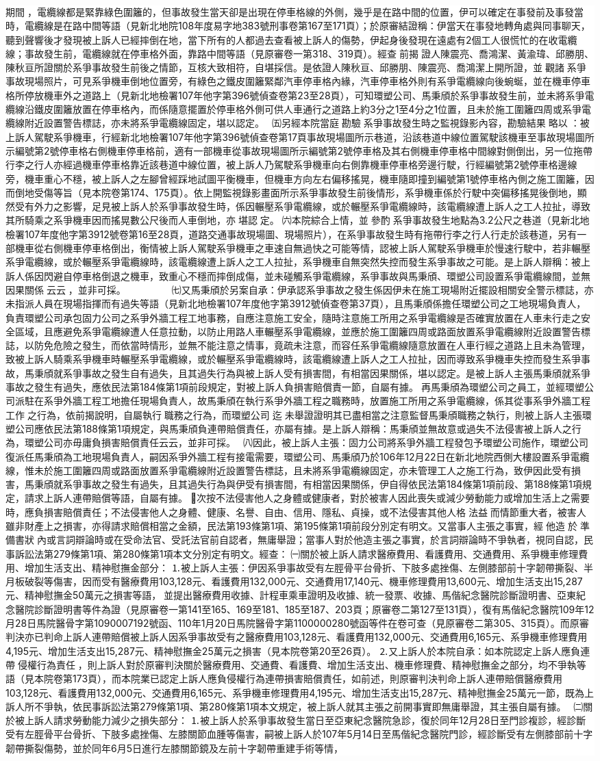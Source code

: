期間
，電纜線都是緊靠綠色圍籬的，但事故發生當天卻是出現在停車格線的外側，幾乎是在路中間的位置，伊可以確定在事發前及事發當時，電纜線是在路中間等語（見新北地院108年度易字地383號刑事卷第167至171頁）；於原審結證稱：伊當天在事發地轉角處與同事聊天，聽到聲響後才發現被上訴人已經摔倒在地，當下所有的人都過去查看被上訴人的傷勢，伊起身後發現在遠處有2個工人很慌忙的在收電纜線；事故發生前，電纜線就在停車格外面，靠路中間等語（見原審卷一第318、319頁）。經查
前揭
證人陳震亮、喬鴻潔、黃渝瑋、邱勝朋、陳秋亘所證關於系爭事故發生前後之情節，互核大致相符，自堪採信。是依證人陳秋亘、邱勝朋、陳震亮、喬鴻潔上開所證，並
觀諸
系爭事故現場照片，可見系爭機車倒地位置旁，有綠色之鐵皮圍籬緊鄰汽車停車格內緣，汽車停車格外則有系爭電纜線向後蜿蜒，並在機車停車格所停放機車外之道路上（見新北地檢署107年他字第396號偵查卷第23至28頁），可知環塑公司、馬秉頎於系爭事故發生前，並未將系爭電纜線沿鐵皮圍籬放置在停車格內，而係隨意擺置於停車格外側可供人車通行之道路上約3分之1至4分之1位置，且未於施工圍籬四周或系爭電纜線附近設置警告標誌，亦未將系爭電纜線固定，堪以認定。　
㈤另經本院當庭
勘驗
系爭事故發生時之監視錄影內容，勘驗結果
略以
：被上訴人駕駛系爭機車，行經新北地檢署107年他字第396號偵查卷第17頁事故現場圖所示巷道，沿該巷道中線位置駕駛該機車至事故現場圖所示編號第2號停車格右側機車停車格前，適有一部機車從事故現場圖所示編號第2號停車格及其右側機車停車格中間線對側倒出，另一位拖帶行李之行人亦經過機車停車格靠近該巷道中線位置，被上訴人乃駕駛系爭機車向右側靠機車停車格旁邊行駛，行經編號第2號停車格邊線旁，機車重心不穩，被上訴人之左腳曾經踩地試圖平衡機車，但機車方向左右偏移搖晃，機車隨即撞到編號第1號停車格內側之施工圍籬，因而倒地受傷等旨（見本院卷第174、175頁）。依上開監視錄影畫面所示系爭事故發生前後情形，系爭機車係於行駛中突偏移搖晃後倒地，顯然受有外力之影響，足見被上訴人於系爭事故發生時，係因輾壓系爭電纜線，或於輾壓系爭電纜線時，該電纜線遭上訴人之工人拉扯，導致其所騎乘之系爭機車因而搖晃數公尺後而人車倒地，亦
堪認
定。
㈥本院綜合上情，並
參酌
系爭事故發生地點為3.2公尺之巷道（見新北地檢署107年度他字第3912號卷第16至28頁，道路交通事故現場圖、現場照片），在系爭事故發生時有拖帶行李之行人行走於該巷道，另有一部機車從右側機車停車格倒出，衡情被上訴人駕駛系爭機車之車速自無過快之可能等情，認被上訴人駕駛系爭機車於慢速行駛中，若非輾壓系爭電纜線，或於輾壓系爭電纜線時，該電纜線遭上訴人之工人拉扯，系爭機車自無突然失控而發生系爭事故之可能。是上訴人辯稱：被上訴人係因閃避自停車格倒退之機車，致重心不穩而摔倒成傷，並未碰觸系爭電纜線，系爭事故與馬秉頎、環塑公司設置系爭電纜線間，並無因果關係
云云
，並非可採。　　　　　
㈦又馬秉頎於另案自承：伊承認系爭事故之發生係因伊未在施工現場附近擺設相關安全警示標誌，亦未指派人員在現場指揮而有過失等語（見新北地檢署107年度他字第3912號偵查卷第37頁），且馬秉頎係擔任環塑公司之工地現場負責人，負責環塑公司承包固力公司之系爭外牆工程工地事務，自應注意施工安全，隨時注意施工所用之系爭電纜線是否確實放置在人車未行走之安全區域，且應避免系爭電纜線遭人任意拉動，以防止用路人車輾壓系爭電纜線，並應於施工圍籬四周或路面放置系爭電纜線附近設置警告標誌，以防免危險之發生，而依當時情形，並無不能注意之情事，竟疏未注意，而容任系爭電纜線隨意放置在人車行經之道路上且未為管理，致被上訴人騎乘系爭機車時輾壓系爭電纜線，或於輾壓系爭電纜線時，該電纜線遭上訴人之工人拉扯，因而導致系爭機車失控而發生系爭事故，馬秉頎就系爭事故之發生自有過失，且其過失行為與被上訴人受有損害間，有相當因果關係，堪以認定。是被上訴人主張馬秉頎就系爭事故之發生有過失，應依民法第184條第1項前段規定，對被上訴人負損害賠償責一節，自屬有據。
再馬秉頎為環塑公司之員工，並經環塑公司派駐在系爭外牆工程工地擔任現場負責人，故馬秉頎在執行系爭外牆工程之職務時，放置施工所用之系爭電纜線，係其從事系爭外牆工程工作
之行為，依前揭說明，自屬執行
職務之行為，而環塑公司
迄
未舉證證明其已盡相當之注意監督馬秉頎職務之執行，則被上訴人主張環塑公司應依民法第188條第1項規定，與馬秉頎負連帶賠償責任，亦屬有據。是上訴人辯稱：馬秉頎並無故意或過失不法侵害被上訴人之行為，環塑公司亦毋庸負損害賠償責任云云，並非可採。　
㈧因此，被上訴人主張：固力公司將系爭外牆工程發包予環塑公司施作，環塑公司復派任馬秉頎為工地現場負責人，嗣因系爭外牆工程有接電需要，環塑公司、馬秉頎乃於106年12月22日在新北地院西側大樓設置系爭電纜線，惟未於施工圍籬四周或路面放置系爭電纜線附近設置警告標誌，且未將系爭電纜線固定，亦未管理工人之施工行為，致伊因此受有損害，馬秉頎就系爭事故之發生有過失，且其過失行為與伊受有損害間，有相當因果關係，伊自得依民法第184條第1項前段、第188條第1項規定，請求上訴人連帶賠償等語，自屬有據。
次按不法侵害他人之身體或健康者，對於被害人因此喪失或減少勞動能力或增加生活上之需要時，應負損害賠償責任；不法侵害他人之身體、健康、名譽、自由、信用、隱私、貞操，或不法侵害其他人格
法益
而情節重大者，被害人雖非財產上之損害，亦得請求賠償相當之金額，民法第193條第1項、第195條第1項前段分別定有明文。又當事人主張之事實，經
他造
於
準備書狀
內或言詞辯論時或在受命法官、受託法官前自認者，無庸舉證；當事人對於他造主張之事實，於言詞辯論時不爭執者，視同自認，民事訴訟法第279條第1項、第280條第1項本文分別定有明文。經查：
㈠關於被上訴人請求醫療費用、看護費用、交通費用、系爭機車修理費用、增加生活支出、精神慰撫金部分：
⒈被上訴人主張：伊因系爭事故受有左脛骨平台骨折、下肢多處挫傷、左側膝部前十字韌帶撕裂、半月板破裂等傷害，因而受有醫療費用103,128元、看護費用132,000元、交通費用17,140元、機車修理費用13,600元、增加生活支出15,287元、精神慰撫金50萬元之損害等語，
並提出醫療費用收據、計程車乘車證明及收據、統一發票、收據、馬偕紀念醫院診斷證明書、亞東紀念醫院診斷證明書等件為證（見原審卷一第141至165、169至181、185至187、203頁；原審卷二第127至131頁），復有馬偕紀念醫院109年12月28日馬院醫骨字第1090007192號函、110年1月20日馬院醫骨字第1100000280號函等件在卷可查（見原審卷二第305、315頁）。而原審判決亦已判命上訴人連帶賠償被上訴人因系爭事故受有之醫療費用103,128元、看護費用132,000元、交通費用6,165元、系爭機車修理費用4,195元、增加生活支出15,287元、精神慰撫金25萬元之損害（見本院卷第20至26頁）。
⒉又上訴人於本院自承：如本院認定上訴人應負連帶
侵權行為責任
，則上訴人對於原審判決關於醫療費用、交通費、看護費、增加生活支出、機車修理費、精神慰撫金之部分，均不爭執等語（見本院卷第173頁），而本院業已認定上訴人應負侵權行為連帶損害賠償責任，如前述，則原審判決判命上訴人連帶賠償醫療費用103,128元、看護費用132,000元、交通費用6,165元、系爭機車修理費用4,195元、增加生活支出15,287元、精神慰撫金25萬元一節，既為上訴人所不爭執，依民事訴訟法第279條第1項、第280條第1項本文規定，被上訴人就其主張之前開事實即無庸舉證，其主張自屬有據。　
㈡關於被上訴人請求勞動能力減少之損失部分：
⒈被上訴人於系爭事故發生當日至亞東紀念醫院急診，復於同年12月28日至門診複診，經診斷受有左脛骨平台骨折、下肢多處挫傷、左膝關節血腫等傷害，嗣被上訴人於107年5月14日至馬偕紀念醫院門診，經診斷受有左側膝部前十字韌帶撕裂傷勢，並於同年6月5日進行左膝關節鏡及左前十字韌帶重建手術等情，